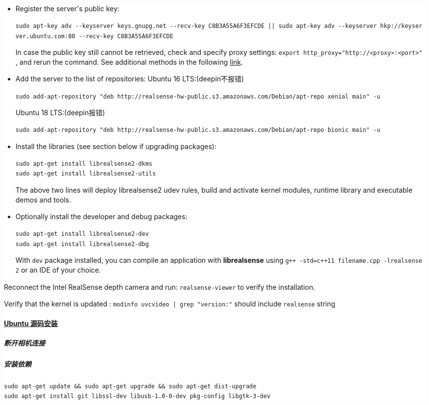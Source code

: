- Register the server's public key:

  ````
  sudo apt-key adv --keyserver keys.gnupg.net --recv-key C8B3A55A6F3EFCDE || sudo apt-key adv --keyserver hkp://keyserver.ubuntu.com:80 --recv-key C8B3A55A6F3EFCDE
  ````

  
  In case the public key still cannot be retrieved, check and specify proxy settings: `export http_proxy="http://<proxy>:<port>"`
  , and rerun the command. See additional methods in the following [link](https://unix.stackexchange.com/questions/361213/unable-to-add-gpg-key-with-apt-key-behind-a-proxy).

- Add the server to the list of repositories:
  Ubuntu 16 LTS:(deepin不报错)

  ````
  sudo add-apt-repository "deb http://realsense-hw-public.s3.amazonaws.com/Debian/apt-repo xenial main" -u
  ````

  Ubuntu 18 LTS:(deepin报错)

  ```
  sudo add-apt-repository "deb http://realsense-hw-public.s3.amazonaws.com/Debian/apt-repo bionic main" -u
  ```

- Install the libraries (see section below if upgrading packages):

  ````
  sudo apt-get install librealsense2-dkms
  sudo apt-get install librealsense2-utils
  ````

  The above two lines will deploy librealsense2 udev rules, build and activate kernel modules, runtime library and executable demos and tools.

- Optionally install the developer and debug packages:

  ```
  sudo apt-get install librealsense2-dev
  sudo apt-get install librealsense2-dbg
  ```

  With `dev` package installed, you can compile an application with **librealsense** using `g++ -std=c++11 filename.cpp -lrealsense2` or an IDE of your choice.

Reconnect the Intel RealSense depth camera and run: `realsense-viewer` to verify the installation.

Verify that the kernel is updated :
`modinfo uvcvideo | grep "version:"` should include `realsense` string

#### [Ubuntu 源码安装](https://github.com/IntelRealSense/librealsense/blob/master/doc/installation.md)

##### 断开相机连接

##### 安装依赖

```
sudo apt-get update && sudo apt-get upgrade && sudo apt-get dist-upgrade
sudo apt-get install git libssl-dev libusb-1.0-0-dev pkg-config libgtk-3-dev
```
